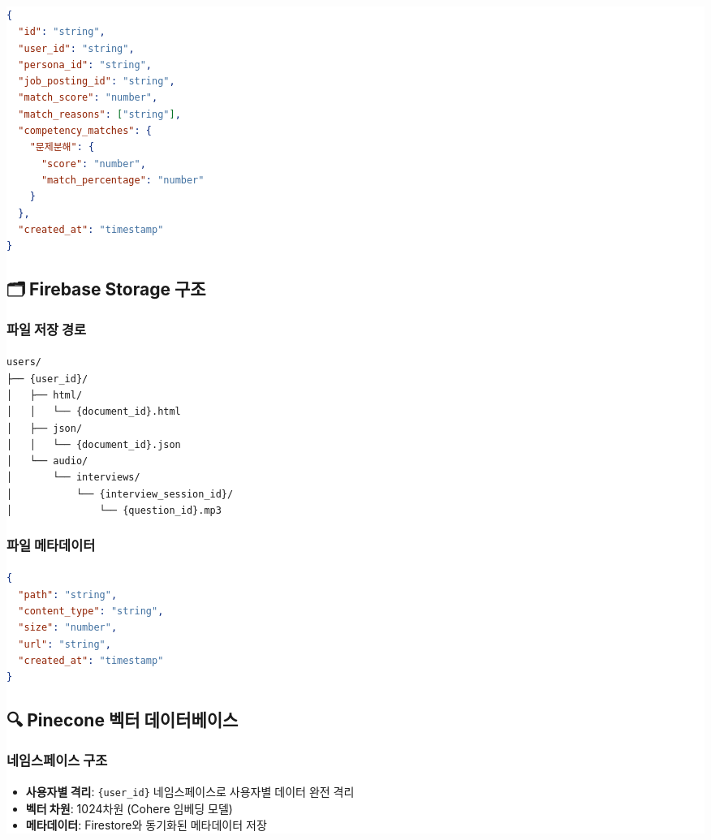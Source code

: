 ```json
{
  "id": "string",
  "user_id": "string",
  "persona_id": "string",
  "job_posting_id": "string",
  "match_score": "number",
  "match_reasons": ["string"],
  "competency_matches": {
    "문제분해": {
      "score": "number",
      "match_percentage": "number"
    }
  },
  "created_at": "timestamp"
}
```

## 🗂️ Firebase Storage 구조

### 파일 저장 경로

```
users/
├── {user_id}/
│   ├── html/
│   │   └── {document_id}.html
│   ├── json/
│   │   └── {document_id}.json
│   └── audio/
│       └── interviews/
│           └── {interview_session_id}/
│               └── {question_id}.mp3
```

### 파일 메타데이터

```json
{
  "path": "string",
  "content_type": "string",
  "size": "number",
  "url": "string",
  "created_at": "timestamp"
}
```

## 🔍 Pinecone 벡터 데이터베이스

### 네임스페이스 구조

- **사용자별 격리**: `{user_id}` 네임스페이스로 사용자별 데이터 완전 격리
- **벡터 차원**: 1024차원 (Cohere 임베딩 모델)
- **메타데이터**: Firestore와 동기화된 메타데이터 저장
